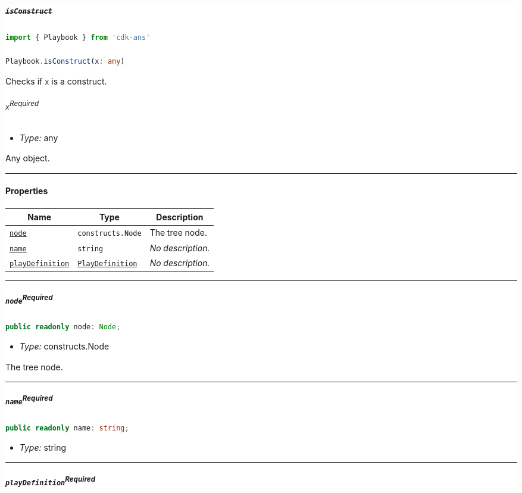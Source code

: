 ##### ~~`isConstruct`~~ <a name="isConstruct" id="cdk-ans.Playbook.isConstruct"></a>

```typescript
import { Playbook } from 'cdk-ans'

Playbook.isConstruct(x: any)
```

Checks if `x` is a construct.

###### `x`<sup>Required</sup> <a name="x" id="cdk-ans.Playbook.isConstruct.parameter.x"></a>

- *Type:* any

Any object.

---

#### Properties <a name="Properties" id="Properties"></a>

| **Name** | **Type** | **Description** |
| --- | --- | --- |
| <code><a href="#cdk-ans.Playbook.property.node">node</a></code> | <code>constructs.Node</code> | The tree node. |
| <code><a href="#cdk-ans.Playbook.property.name">name</a></code> | <code>string</code> | *No description.* |
| <code><a href="#cdk-ans.Playbook.property.playDefinition">playDefinition</a></code> | <code><a href="#cdk-ans.PlayDefinition">PlayDefinition</a></code> | *No description.* |

---

##### `node`<sup>Required</sup> <a name="node" id="cdk-ans.Playbook.property.node"></a>

```typescript
public readonly node: Node;
```

- *Type:* constructs.Node

The tree node.

---

##### `name`<sup>Required</sup> <a name="name" id="cdk-ans.Playbook.property.name"></a>

```typescript
public readonly name: string;
```

- *Type:* string

---

##### `playDefinition`<sup>Required</sup> <a name="playDefinition" id="cdk-ans.Playbook.property.playDefinition"></a>
